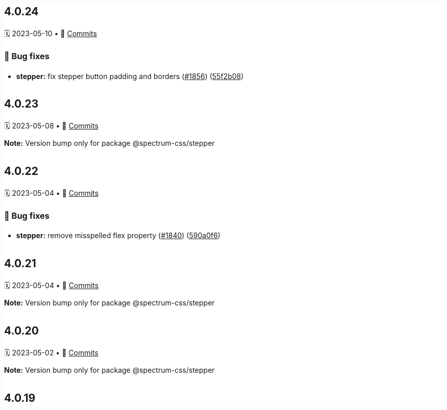 <a name="4.0.24"></a>

## 4.0.24

🗓 2023-05-10 • 📝 [Commits](https://github.com/adobe/spectrum-css/compare/@spectrum-css/stepper@4.0.23...@spectrum-css/stepper@4.0.24)

### 🐛 Bug fixes

- **stepper:** fix stepper button padding and borders ([#1856](https://github.com/adobe/spectrum-css/issues/1856)) ([55f2b08](https://github.com/adobe/spectrum-css/commit/55f2b08))

<a name="4.0.23"></a>

## 4.0.23

🗓 2023-05-08 • 📝 [Commits](https://github.com/adobe/spectrum-css/compare/@spectrum-css/stepper@4.0.22...@spectrum-css/stepper@4.0.23)

**Note:** Version bump only for package @spectrum-css/stepper

<a name="4.0.22"></a>

## 4.0.22

🗓 2023-05-04 • 📝 [Commits](https://github.com/adobe/spectrum-css/compare/@spectrum-css/stepper@4.0.21...@spectrum-css/stepper@4.0.22)

### 🐛 Bug fixes

- **stepper:** remove misspelled flex property ([#1840](https://github.com/adobe/spectrum-css/issues/1840)) ([590a0f6](https://github.com/adobe/spectrum-css/commit/590a0f6))

<a name="4.0.21"></a>

## 4.0.21

🗓 2023-05-04 • 📝 [Commits](https://github.com/adobe/spectrum-css/compare/@spectrum-css/stepper@4.0.20...@spectrum-css/stepper@4.0.21)

**Note:** Version bump only for package @spectrum-css/stepper

<a name="4.0.20"></a>

## 4.0.20

🗓 2023-05-02 • 📝 [Commits](https://github.com/adobe/spectrum-css/compare/@spectrum-css/stepper@4.0.19...@spectrum-css/stepper@4.0.20)

**Note:** Version bump only for package @spectrum-css/stepper

<a name="4.0.19"></a>

## 4.0.19
